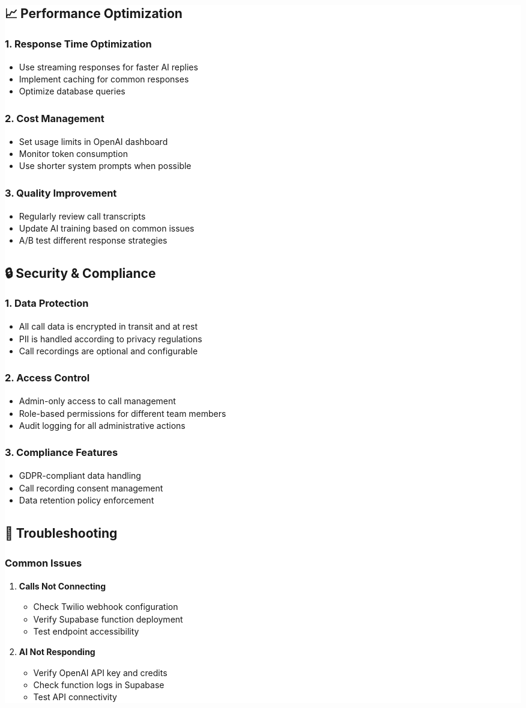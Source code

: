 ## 📈 Performance Optimization

### 1. Response Time Optimization

- Use streaming responses for faster AI replies
- Implement caching for common responses
- Optimize database queries

### 2. Cost Management

- Set usage limits in OpenAI dashboard
- Monitor token consumption
- Use shorter system prompts when possible

### 3. Quality Improvement

- Regularly review call transcripts
- Update AI training based on common issues
- A/B test different response strategies

## 🔒 Security & Compliance

### 1. Data Protection

- All call data is encrypted in transit and at rest
- PII is handled according to privacy regulations
- Call recordings are optional and configurable

### 2. Access Control

- Admin-only access to call management
- Role-based permissions for different team members
- Audit logging for all administrative actions

### 3. Compliance Features

- GDPR-compliant data handling
- Call recording consent management
- Data retention policy enforcement

## 🚨 Troubleshooting

### Common Issues

1. **Calls Not Connecting**
   - Check Twilio webhook configuration
   - Verify Supabase function deployment
   - Test endpoint accessibility

2. **AI Not Responding**
   - Verify OpenAI API key and credits
   - Check function logs in Supabase
   - Test API connectivity
